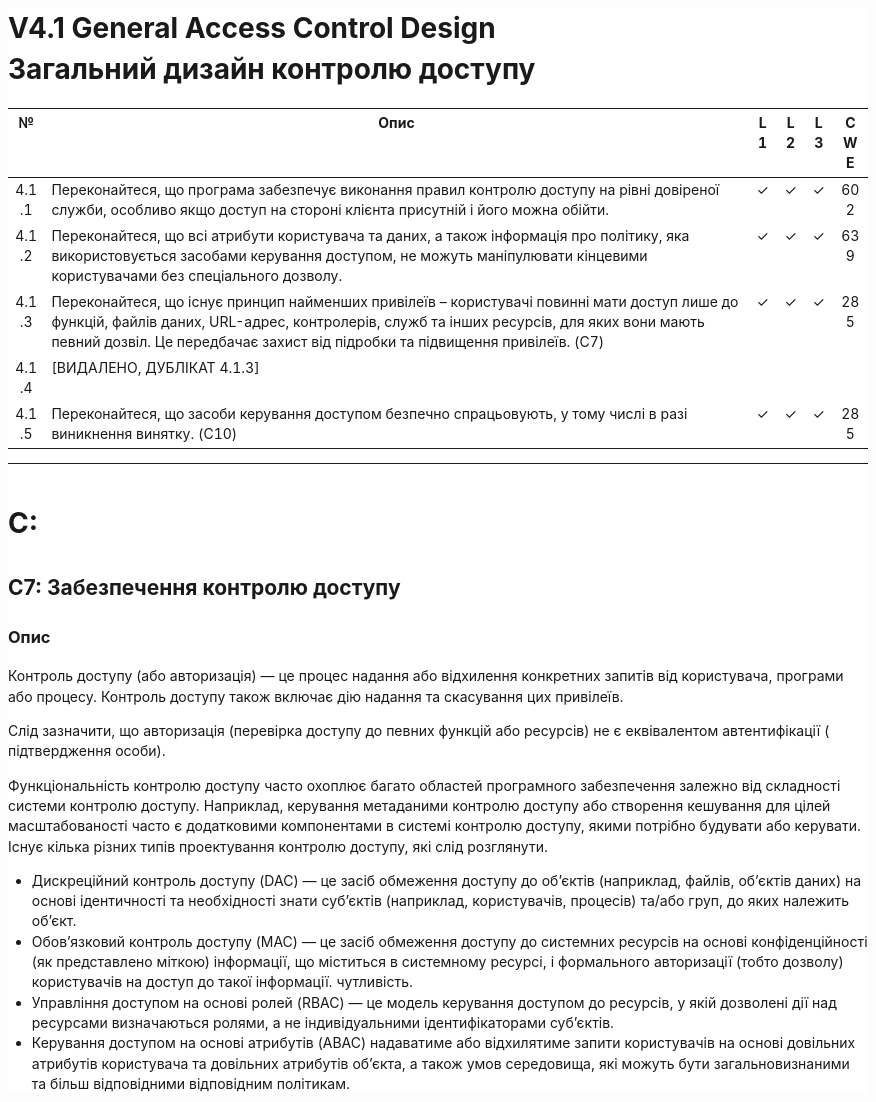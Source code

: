# V4.1 General Access Control Design <br>Загальний дизайн контролю доступу

|   №   | Опис                                                                                                                                                                                                                                                                     | L1  | L2  | L3  | CWE | 
|:-----:|--------------------------------------------------------------------------------------------------------------------------------------------------------------------------------------------------------------------------------------------------------------------------|:---:|:---:|:---:|:---:|
| 4.1.1 | Переконайтеся, що програма забезпечує виконання правил контролю доступу на рівні довіреної служби, особливо якщо доступ на стороні клієнта присутній і його можна обійти.                                                                                                |  ✓  |  ✓  |  ✓  | 602 |
| 4.1.2 | Переконайтеся, що всі атрибути користувача та даних, а також інформація про політику, яка використовується засобами керування доступом, не можуть маніпулювати кінцевими користувачами без спеціального дозволу.                                                         |  ✓  |  ✓  |  ✓  | 639 | 
| 4.1.3 | Переконайтеся, що існує принцип найменших привілеїв – користувачі повинні мати доступ лише до функцій, файлів даних, URL-адрес, контролерів, служб та інших ресурсів, для яких вони мають певний дозвіл. Це передбачає захист від підробки та підвищення привілеїв. (C7) |  ✓  |  ✓  |  ✓  | 285 |
| 4.1.4 | [ВИДАЛЕНО, ДУБЛІКАТ 4.1.3]                                                                                                                                                                                                                                               |     |     |     |     |
| 4.1.5 | Переконайтеся, що засоби керування доступом безпечно спрацьовують, у тому числі в разі виникнення винятку. (C10)                                                                                                                                                         |  ✓  |  ✓  |  ✓  | 285 |

---


# C:

## C7: Забезпечення контролю доступу

### Опис

Контроль доступу (або авторизація) — це процес надання або відхилення конкретних запитів від користувача, програми або
процесу. Контроль доступу також включає дію надання та скасування цих привілеїв.

Слід зазначити, що авторизація (перевірка доступу до певних функцій або ресурсів) не є еквівалентом автентифікації (
підтвердження особи).

Функціональність контролю доступу часто охоплює багато областей програмного забезпечення залежно від складності системи
контролю доступу. Наприклад, керування метаданими контролю доступу або створення кешування для цілей масштабованості
часто є додатковими компонентами в системі контролю доступу, якими потрібно будувати або керувати. Існує кілька різних
типів проектування контролю доступу, які слід розглянути.

- Дискреційний контроль доступу (DAC) — це засіб обмеження доступу до об’єктів (наприклад, файлів, об’єктів даних) на
  основі ідентичності та необхідності знати суб’єктів (наприклад, користувачів, процесів) та/або груп, до яких належить
  об’єкт.
- Обов’язковий контроль доступу (MAC) — це засіб обмеження доступу до системних ресурсів на основі конфіденційності (як
  представлено міткою) інформації, що міститься в системному ресурсі, і формального авторизації (тобто дозволу)
  користувачів на доступ до такої інформації. чутливість.
- Управління доступом на основі ролей (RBAC) — це модель керування доступом до ресурсів, у якій дозволені дії над
  ресурсами визначаються ролями, а не індивідуальними ідентифікаторами суб’єктів.
- Керування доступом на основі атрибутів (ABAC) надаватиме або відхилятиме запити користувачів на основі довільних
  атрибутів користувача та довільних атрибутів об’єкта, а також умов середовища, які можуть бути загальновизнаними та
  більш відповідними відповідним політикам.
